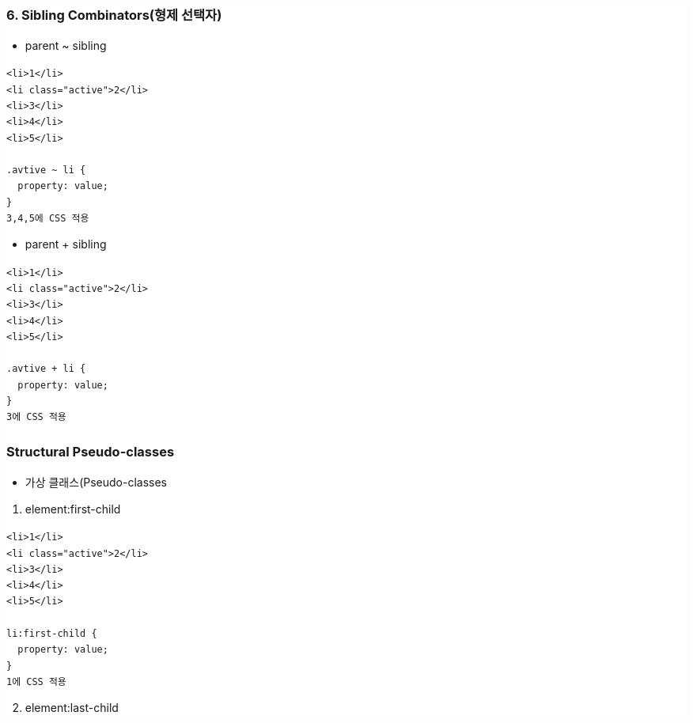 ~~~
~~~

### 6. Sibling Combinators(형제 선택자)

- parent ~ sibling

~~~
<li>1</li>
<li class="active">2</li>
<li>3</li>
<li>4</li>
<li>5</li>

.avtive ~ li {
  property: value;
}
3,4,5에 CSS 적용
~~~

- parent + sibling

~~~
<li>1</li>
<li class="active">2</li>
<li>3</li>
<li>4</li>
<li>5</li>

.avtive + li {
  property: value;
}
3에 CSS 적용
~~~

### Structural Pseudo-classes

- 가상 클래스(Pseudo-classes

1. element:first-child

~~~
<li>1</li>
<li class="active">2</li>
<li>3</li>
<li>4</li>
<li>5</li>

li:first-child {
  property: value;
}
1에 CSS 적용
~~~

2. element:last-child
